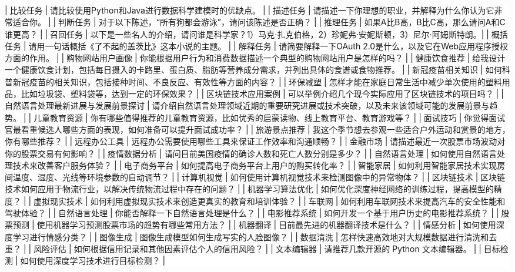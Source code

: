 | 比较任务 | 请比较使用Python和Java进行数据科学建模时的优缺点。 |
| 描述任务 | 请描述一下你理想的职业，并解释为什么你认为它非常适合你。 |
| 判断任务 | 对于以下陈述，“所有狗都会游泳”，请问该陈述是否正确？ |
| 推理任务 | 如果A比B高，B比C高，那么请问A和C谁更高？ |
| 召回任务 | 以下是一些名人的介绍，请问谁是科学家？1）马克·扎克伯格，2）珍妮弗·安妮斯顿，3）尼尔·阿姆斯特朗。|
| 概括任务 | 请用一句话概括《了不起的盖茨比》这本小说的主题。 |
| 解释任务 | 请简要解释一下OAuth 2.0是什么，以及它在Web应用程序授权方面的作用。 |
| 购物网站用户画像                     | 你能根据用户行为和消费数据描述一个典型的购物网站用户是怎样的吗？                                           |
| 健康饮食推荐                         | 给我设计一个健康饮食计划，包括每日摄入的卡路里、蛋白质、脂肪等营养成分需求，并列出具体的食谱或食物推荐。   |
| 新冠疫苗相关知识                     | 如何科普新冠疫苗的相关知识，包括接种时间、不良反应、有效性等方面的内容？                               |
| 环保减塑                             | 怎样才能在家庭日常生活中减少单次使用的塑料用品，比如垃圾袋、塑料袋等，达到一定的环保效果？                 |
| 区块链技术应用案例                   | 可以举例介绍几个现今实际应用了区块链技术的项目吗？                                                     |
| 自然语言处理最新进展与发展前景探讨 | 请介绍自然语言处理领域近期的重要研究进展或技术突破，以及未来该领域可能的发展前景与趋势。               |
| 儿童教育资源                         | 你有哪些值得推荐的儿童教育资源，比如优秀的启蒙读物、线上教育平台、教育游戏等？                         |
| 面试技巧                             | 你觉得面试官最看重候选人哪些方面的表现，如何准备可以提升面试成功率？                                   |
| 旅游景点推荐                         | 我这个季节想去参观一些适合户外运动和赏景的地方，你有哪些推荐？                                           |
| 远程办公工具                         | 远程办公需要使用哪些工具来保证工作效率和沟通顺畅？                                                       |
| 金融市场                        | 请描述最近一次股票市场波动对你的股票交易有何影响？                                                  |
| 疫情数据分析                    | 请问目前美国疫情的确诊人数和死亡人数分别是多少？                                                      |
| 自然语言处理                    | 如何使用自然语言处理技术来改善客户服务体验？                                                        |
| 电子商务平台                    | 如何提高电子商务平台上用户的购买转化率？                                                              |
| 智能家居                        | 如何利用智能家居技术实现房间温度、湿度、光线等环境参数的自动调节？                                     |
| 计算机视觉                      | 如何使用计算机视觉技术来检测图像中的异常物体？                                                       |
| 区块链技术                      | 区块链技术如何应用于物流行业，以解决传统物流过程中存在的问题？                                         |
| 机器学习算法优化                | 如何优化深度神经网络的训练过程，提高模型的精度？                                                     |
| 虚拟现实技术                    | 如何利用虚拟现实技术来创造更真实的教育和培训体验？                                                    |
| 车联网                          | 如何利用车联网技术来提高汽车的安全性能和驾驶体验？                                                     |
| 自然语言处理             | 你能否解释一下自然语言处理是什么？                                    |
| 电影推荐系统             | 如何开发一个基于用户历史的电影推荐系统？                            |
| 股票预测                 | 使用机器学习预测股票市场的趋势有哪些常用方法？                     |
| 机器翻译                 | 目前最先进的机器翻译技术是什么？                                  |
| 情感分析                 | 如何使用深度学习进行情感分类？                                     |
| 图像生成                 | 图像生成模型如何生成写实的人脸图像？                               |
| 数据清洗                 | 怎样快速高效地对大规模数据进行清洗和去重？                         |
| 风险评估                 | 如何根据信用记录和其他因素评估个人的信用风险？                     |
| 文本编辑器               | 请推荐几款开源的 Python 文本编辑器。                              |
| 目标检测                 | 如何使用深度学习技术进行目标检测？                                 |